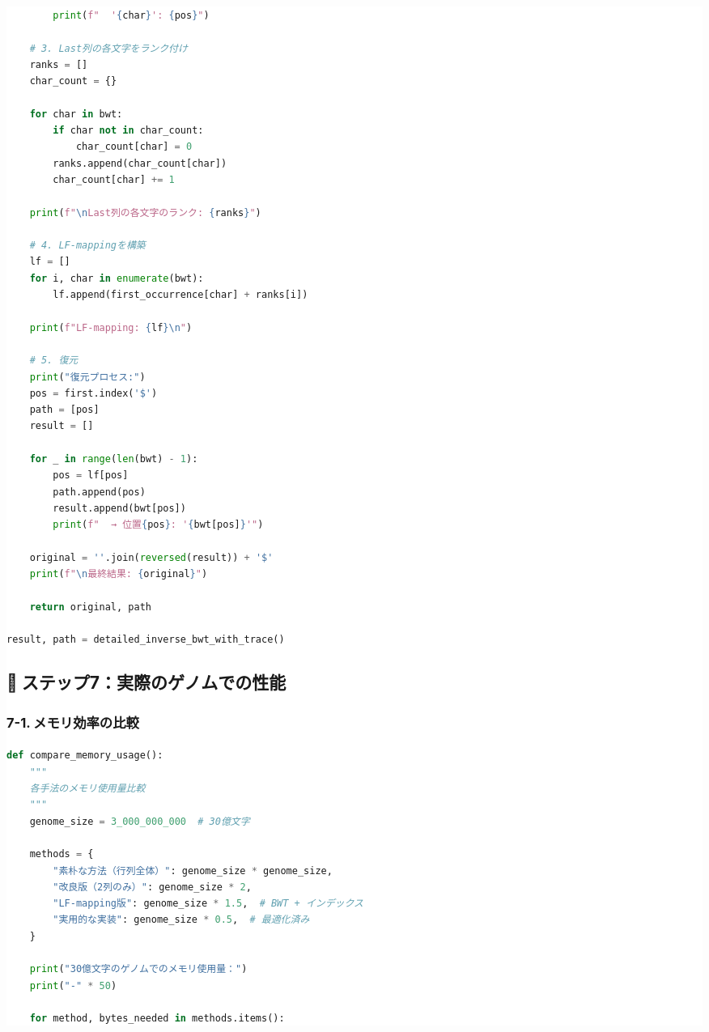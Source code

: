 ```python
        print(f"  '{char}': {pos}")

    # 3. Last列の各文字をランク付け
    ranks = []
    char_count = {}

    for char in bwt:
        if char not in char_count:
            char_count[char] = 0
        ranks.append(char_count[char])
        char_count[char] += 1

    print(f"\nLast列の各文字のランク: {ranks}")

    # 4. LF-mappingを構築
    lf = []
    for i, char in enumerate(bwt):
        lf.append(first_occurrence[char] + ranks[i])

    print(f"LF-mapping: {lf}\n")

    # 5. 復元
    print("復元プロセス:")
    pos = first.index('$')
    path = [pos]
    result = []

    for _ in range(len(bwt) - 1):
        pos = lf[pos]
        path.append(pos)
        result.append(bwt[pos])
        print(f"  → 位置{pos}: '{bwt[pos]}'")

    original = ''.join(reversed(result)) + '$'
    print(f"\n最終結果: {original}")

    return original, path

result, path = detailed_inverse_bwt_with_trace()
```

## 📖 ステップ7：実際のゲノムでの性能

### 7-1. メモリ効率の比較

```python
def compare_memory_usage():
    """
    各手法のメモリ使用量比較
    """
    genome_size = 3_000_000_000  # 30億文字

    methods = {
        "素朴な方法（行列全体）": genome_size * genome_size,
        "改良版（2列のみ）": genome_size * 2,
        "LF-mapping版": genome_size * 1.5,  # BWT + インデックス
        "実用的な実装": genome_size * 0.5,  # 最適化済み
    }

    print("30億文字のゲノムでのメモリ使用量：")
    print("-" * 50)

    for method, bytes_needed in methods.items():
```